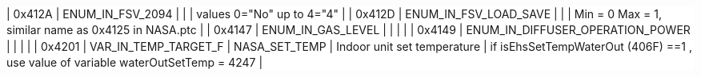 | 0x412A | ENUM_IN_FSV_2094                              |                                                 |                                                                                                                                                                                                                                                           | values 0="No" up to 4="4"                                                                                                                                                                                                                                                                                                                                                                                                                                                                                                                                                                                                                                                             |
| 0x412D | ENUM_IN_FSV_LOAD_SAVE                         |                                                 |                                                                                                                                                                                                                                                           | Min = 0 Max = 1, similar name as 0x4125 in NASA.ptc                                                                                                                                                                                                                                                                                                                                                                                                                                                                                                                                                                                                                                   |
| 0x4147 | ENUM_IN_GAS_LEVEL                             |                                                 |                                                                                                                                                                                                                                                           |                                                                                                                                                                                                                                                                                                                                                                                                                                                                                                                                                                                                                                                                                       |
| 0x4149 | ENUM_IN_DIFFUSER_OPERATION_POWER              |                                                 |                                                                                                                                                                                                                                                           |                                                                                                                                                                                                                                                                                                                                                                                                                                                                                                                                                                                                                                                                                       |
| 0x4201 | VAR_IN_TEMP_TARGET_F                          | NASA_SET_TEMP                                   | Indoor unit set temperature                                                                                                                                                                                                                               | if isEhsSetTempWaterOut (406F) ==1 , use value of variable waterOutSetTemp = 4247                                                                                                                                                                                                                                                                                                                                                                                                                                                                                                                                                                                                     |

